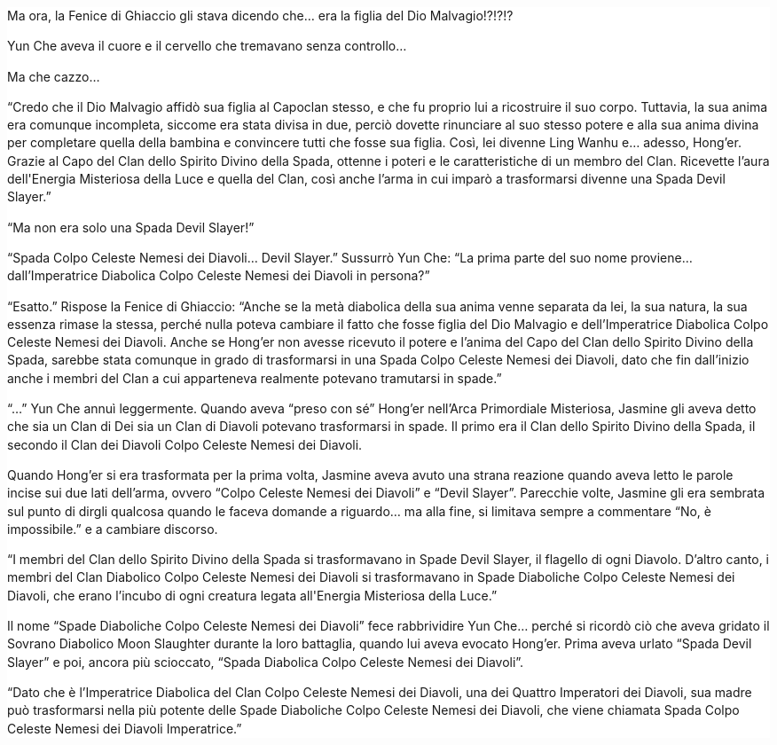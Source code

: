 
Ma ora, la Fenice di Ghiaccio gli stava dicendo che… era la figlia del Dio Malvagio!?!?!?


Yun Che aveva il cuore e il cervello che tremavano senza controllo…


Ma che cazzo…


“Credo che il Dio Malvagio affidò sua figlia al Capoclan stesso, e che fu proprio lui a ricostruire il suo corpo. Tuttavia, la sua anima era comunque incompleta, siccome era stata divisa in due, perciò dovette rinunciare al suo stesso potere e alla sua anima divina per completare quella della bambina e convincere tutti che fosse sua figlia. Così, lei divenne Ling Wanhu e… adesso, Hong’er. Grazie al Capo del Clan dello Spirito Divino della Spada, ottenne i poteri e le caratteristiche di un membro del Clan. Ricevette l’aura dell'Energia Misteriosa della Luce e quella del Clan, così anche l’arma in cui imparò a trasformarsi divenne una Spada Devil Slayer.”


“Ma non era solo una Spada Devil Slayer!”


“Spada Colpo Celeste Nemesi dei Diavoli… Devil Slayer.” Sussurrò Yun Che: “La prima parte del suo nome proviene… dall’Imperatrice Diabolica Colpo Celeste Nemesi dei Diavoli in persona?”


“Esatto.” Rispose la Fenice di Ghiaccio: “Anche se la metà diabolica della sua anima venne separata da lei, la sua natura, la sua essenza rimase la stessa, perché nulla poteva cambiare il fatto che fosse figlia del Dio Malvagio e dell’Imperatrice Diabolica Colpo Celeste Nemesi dei Diavoli. Anche se Hong’er non avesse ricevuto il potere e l’anima del Capo del Clan dello Spirito Divino della Spada, sarebbe stata comunque in grado di trasformarsi in una Spada Colpo Celeste Nemesi dei Diavoli, dato che fin dall’inizio anche i membri del Clan a cui apparteneva realmente potevano tramutarsi in spade.”


“…” Yun Che annuì leggermente. Quando aveva “preso con sé” Hong’er nell’Arca Primordiale Misteriosa, Jasmine gli aveva detto che sia un Clan di Dei sia un Clan di Diavoli potevano trasformarsi in spade. Il primo era il Clan dello Spirito Divino della Spada, il secondo il Clan dei Diavoli Colpo Celeste Nemesi dei Diavoli.


Quando Hong’er si era trasformata per la prima volta, Jasmine aveva avuto una strana reazione quando aveva letto le parole incise sui due lati dell’arma, ovvero “Colpo Celeste Nemesi dei Diavoli” e “Devil Slayer”. Parecchie volte, Jasmine gli era sembrata sul punto di dirgli qualcosa quando le faceva domande a riguardo… ma alla fine, si limitava sempre a commentare “No, è impossibile.” e a cambiare discorso.


“I membri del Clan dello Spirito Divino della Spada si trasformavano in Spade Devil Slayer, il flagello di ogni Diavolo. D’altro canto, i membri del Clan Diabolico Colpo Celeste Nemesi dei Diavoli si trasformavano in Spade Diaboliche Colpo Celeste Nemesi dei Diavoli, che erano l’incubo di ogni creatura legata all'Energia Misteriosa della Luce.”


Il nome “Spade Diaboliche Colpo Celeste Nemesi dei Diavoli” fece rabbrividire Yun Che… perché si ricordò ciò che aveva gridato il Sovrano Diabolico Moon Slaughter durante la loro battaglia, quando lui aveva evocato Hong’er. Prima aveva urlato “Spada Devil Slayer” e poi, ancora più scioccato, “Spada Diabolica Colpo Celeste Nemesi dei Diavoli”.


“Dato che è l’Imperatrice Diabolica del Clan Colpo Celeste Nemesi dei Diavoli, una dei Quattro Imperatori dei Diavoli, sua madre può trasformarsi nella più potente delle Spade Diaboliche Colpo Celeste Nemesi dei Diavoli, che viene chiamata Spada Colpo Celeste Nemesi dei Diavoli Imperatrice.”
